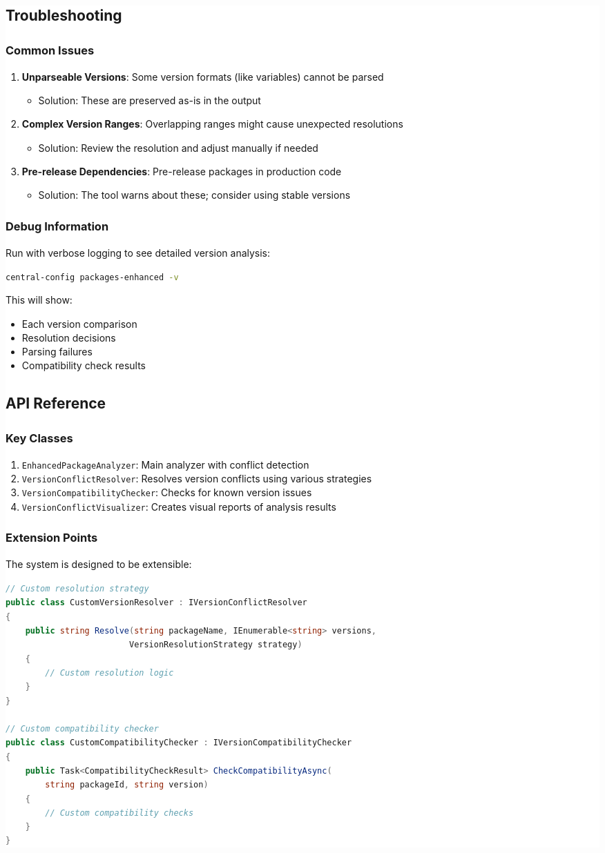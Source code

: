 ## Troubleshooting

### Common Issues

1. **Unparseable Versions**: Some version formats (like variables) cannot be parsed
   - Solution: These are preserved as-is in the output

2. **Complex Version Ranges**: Overlapping ranges might cause unexpected resolutions
   - Solution: Review the resolution and adjust manually if needed

3. **Pre-release Dependencies**: Pre-release packages in production code
   - Solution: The tool warns about these; consider using stable versions

### Debug Information

Run with verbose logging to see detailed version analysis:

```bash
central-config packages-enhanced -v
```

This will show:
- Each version comparison
- Resolution decisions
- Parsing failures
- Compatibility check results

## API Reference

### Key Classes

1. `EnhancedPackageAnalyzer`: Main analyzer with conflict detection
2. `VersionConflictResolver`: Resolves version conflicts using various strategies
3. `VersionCompatibilityChecker`: Checks for known version issues
4. `VersionConflictVisualizer`: Creates visual reports of analysis results

### Extension Points

The system is designed to be extensible:

```csharp
// Custom resolution strategy
public class CustomVersionResolver : IVersionConflictResolver
{
    public string Resolve(string packageName, IEnumerable<string> versions, 
                         VersionResolutionStrategy strategy)
    {
        // Custom resolution logic
    }
}

// Custom compatibility checker
public class CustomCompatibilityChecker : IVersionCompatibilityChecker
{
    public Task<CompatibilityCheckResult> CheckCompatibilityAsync(
        string packageId, string version)
    {
        // Custom compatibility checks
    }
}
```
